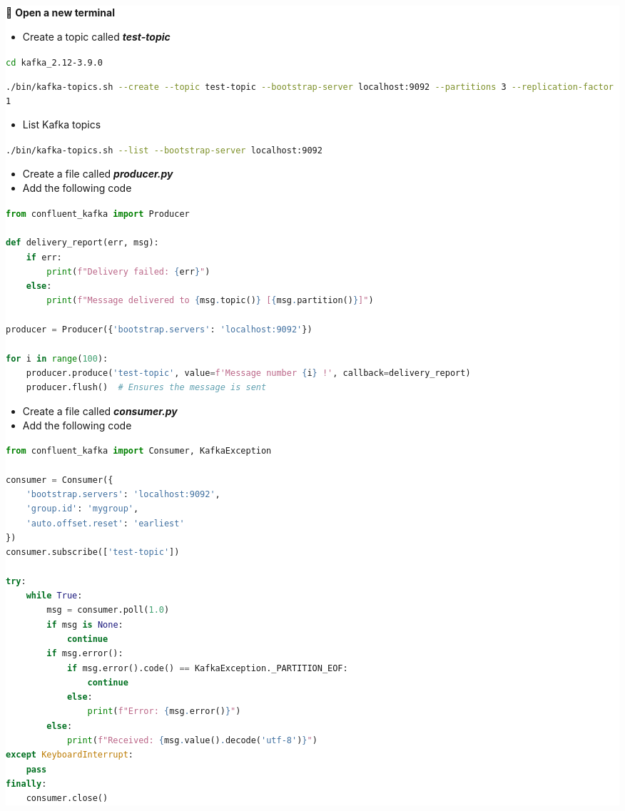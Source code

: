 🚨 **Open a new terminal**
- Create a topic called ***test-topic***
```bash
cd kafka_2.12-3.9.0
```
```bash
./bin/kafka-topics.sh --create --topic test-topic --bootstrap-server localhost:9092 --partitions 3 --replication-factor 1
```

- List Kafka topics
```bash
./bin/kafka-topics.sh --list --bootstrap-server localhost:9092
```


- Create a file called ***producer.py***
- Add the following code
```python
from confluent_kafka import Producer

def delivery_report(err, msg):
    if err:
        print(f"Delivery failed: {err}")
    else:
        print(f"Message delivered to {msg.topic()} [{msg.partition()}]")

producer = Producer({'bootstrap.servers': 'localhost:9092'})

for i in range(100):
    producer.produce('test-topic', value=f'Message number {i} !', callback=delivery_report)
    producer.flush()  # Ensures the message is sent
```

- Create a file called ***consumer.py***
- Add the following code
```python
from confluent_kafka import Consumer, KafkaException

consumer = Consumer({
    'bootstrap.servers': 'localhost:9092',
    'group.id': 'mygroup',
    'auto.offset.reset': 'earliest'
})
consumer.subscribe(['test-topic'])

try:
    while True:
        msg = consumer.poll(1.0)
        if msg is None:
            continue
        if msg.error():
            if msg.error().code() == KafkaException._PARTITION_EOF:
                continue
            else:
                print(f"Error: {msg.error()}")
        else:
            print(f"Received: {msg.value().decode('utf-8')}")
except KeyboardInterrupt:
    pass
finally:
    consumer.close()

```
